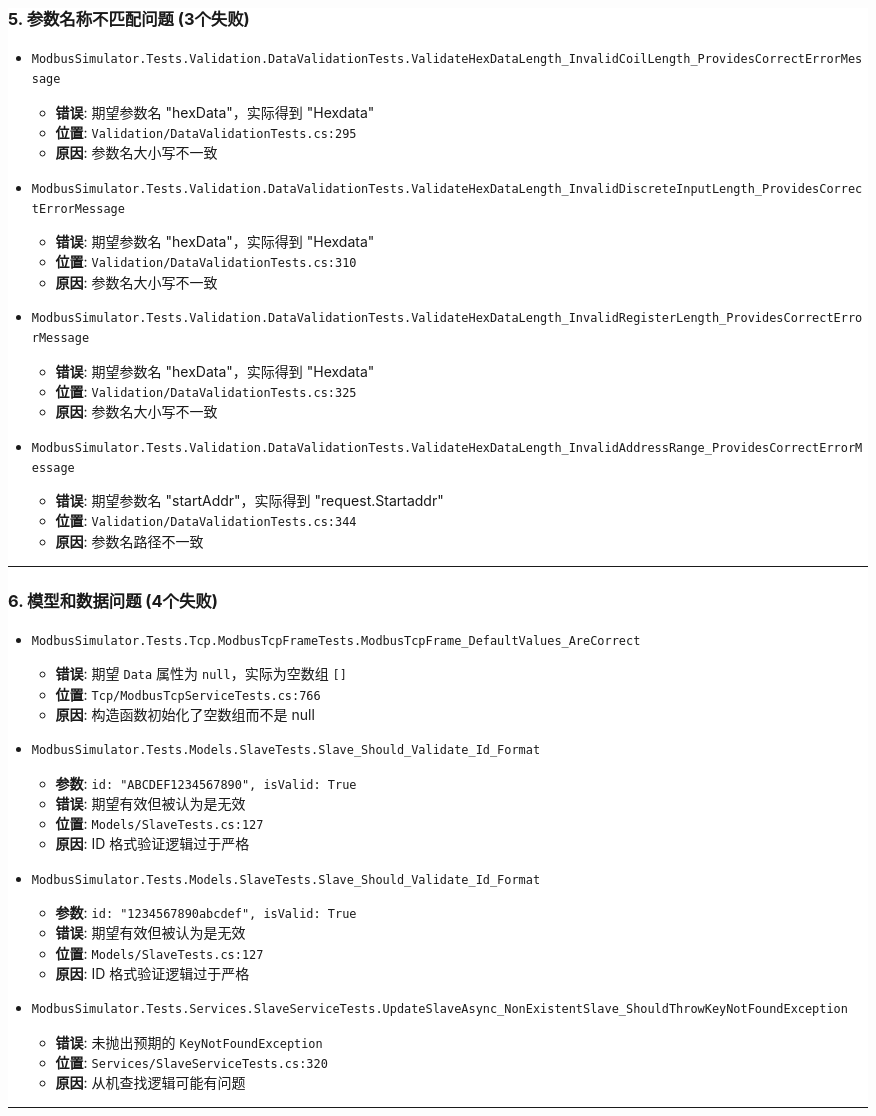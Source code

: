 
### 5. **参数名称不匹配问题** (3个失败)

- `ModbusSimulator.Tests.Validation.DataValidationTests.ValidateHexDataLength_InvalidCoilLength_ProvidesCorrectErrorMessage`
  - **错误**: 期望参数名 "hexData"，实际得到 "Hexdata"
  - **位置**: `Validation/DataValidationTests.cs:295`
  - **原因**: 参数名大小写不一致

- `ModbusSimulator.Tests.Validation.DataValidationTests.ValidateHexDataLength_InvalidDiscreteInputLength_ProvidesCorrectErrorMessage`
  - **错误**: 期望参数名 "hexData"，实际得到 "Hexdata"
  - **位置**: `Validation/DataValidationTests.cs:310`
  - **原因**: 参数名大小写不一致

- `ModbusSimulator.Tests.Validation.DataValidationTests.ValidateHexDataLength_InvalidRegisterLength_ProvidesCorrectErrorMessage`
  - **错误**: 期望参数名 "hexData"，实际得到 "Hexdata"
  - **位置**: `Validation/DataValidationTests.cs:325`
  - **原因**: 参数名大小写不一致

- `ModbusSimulator.Tests.Validation.DataValidationTests.ValidateHexDataLength_InvalidAddressRange_ProvidesCorrectErrorMessage`
  - **错误**: 期望参数名 "startAddr"，实际得到 "request.Startaddr"
  - **位置**: `Validation/DataValidationTests.cs:344`
  - **原因**: 参数名路径不一致

---

### 6. **模型和数据问题** (4个失败)

- `ModbusSimulator.Tests.Tcp.ModbusTcpFrameTests.ModbusTcpFrame_DefaultValues_AreCorrect`
  - **错误**: 期望 `Data` 属性为 `null`，实际为空数组 `[]`
  - **位置**: `Tcp/ModbusTcpServiceTests.cs:766`
  - **原因**: 构造函数初始化了空数组而不是 null

- `ModbusSimulator.Tests.Models.SlaveTests.Slave_Should_Validate_Id_Format`
  - **参数**: `id: "ABCDEF1234567890", isValid: True`
  - **错误**: 期望有效但被认为是无效
  - **位置**: `Models/SlaveTests.cs:127`
  - **原因**: ID 格式验证逻辑过于严格

- `ModbusSimulator.Tests.Models.SlaveTests.Slave_Should_Validate_Id_Format`
  - **参数**: `id: "1234567890abcdef", isValid: True`
  - **错误**: 期望有效但被认为是无效
  - **位置**: `Models/SlaveTests.cs:127`
  - **原因**: ID 格式验证逻辑过于严格

- `ModbusSimulator.Tests.Services.SlaveServiceTests.UpdateSlaveAsync_NonExistentSlave_ShouldThrowKeyNotFoundException`
  - **错误**: 未抛出预期的 `KeyNotFoundException`
  - **位置**: `Services/SlaveServiceTests.cs:320`
  - **原因**: 从机查找逻辑可能有问题

---
